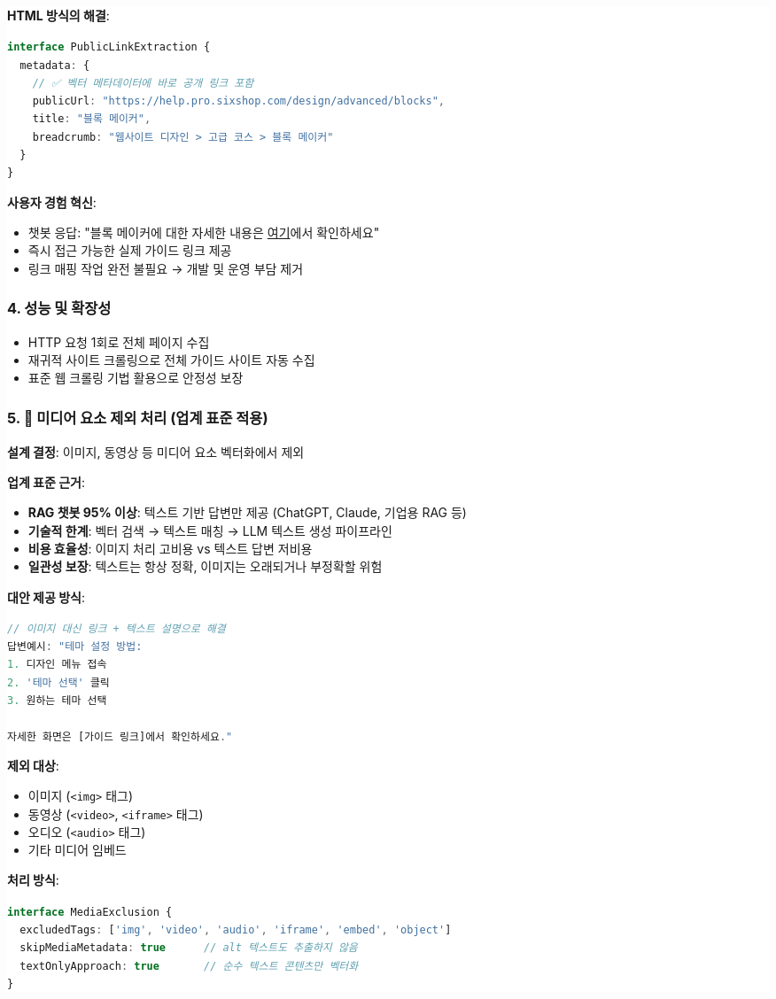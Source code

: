 **HTML 방식의 해결**:
```typescript
interface PublicLinkExtraction {
  metadata: {
    // ✅ 벡터 메타데이터에 바로 공개 링크 포함
    publicUrl: "https://help.pro.sixshop.com/design/advanced/blocks",
    title: "블록 메이커",
    breadcrumb: "웹사이트 디자인 > 고급 코스 > 블록 메이커"
  }
}
```

**사용자 경험 혁신**:
- 챗봇 응답: "블록 메이커에 대한 자세한 내용은 [여기](https://help.pro.sixshop.com/design/advanced/blocks)에서 확인하세요"
- 즉시 접근 가능한 실제 가이드 링크 제공
- 링크 매핑 작업 완전 불필요 → 개발 및 운영 부담 제거

### 4. **성능 및 확장성**
- HTTP 요청 1회로 전체 페이지 수집
- 재귀적 사이트 크롤링으로 전체 가이드 사이트 자동 수집
- 표준 웹 크롤링 기법 활용으로 안정성 보장

### 5. **🚫 미디어 요소 제외 처리 (업계 표준 적용)**
**설계 결정**: 이미지, 동영상 등 미디어 요소 벡터화에서 제외

**업계 표준 근거**:
- **RAG 챗봇 95% 이상**: 텍스트 기반 답변만 제공 (ChatGPT, Claude, 기업용 RAG 등)
- **기술적 한계**: 벡터 검색 → 텍스트 매칭 → LLM 텍스트 생성 파이프라인
- **비용 효율성**: 이미지 처리 고비용 vs 텍스트 답변 저비용
- **일관성 보장**: 텍스트는 항상 정확, 이미지는 오래되거나 부정확할 위험

**대안 제공 방식**:
```typescript
// 이미지 대신 링크 + 텍스트 설명으로 해결
답변예시: "테마 설정 방법:
1. 디자인 메뉴 접속
2. '테마 선택' 클릭  
3. 원하는 테마 선택

자세한 화면은 [가이드 링크]에서 확인하세요."
```

**제외 대상**:
- 이미지 (`<img>` 태그)
- 동영상 (`<video>`, `<iframe>` 태그)  
- 오디오 (`<audio>` 태그)
- 기타 미디어 임베드

**처리 방식**:
```typescript
interface MediaExclusion {
  excludedTags: ['img', 'video', 'audio', 'iframe', 'embed', 'object']
  skipMediaMetadata: true      // alt 텍스트도 추출하지 않음
  textOnlyApproach: true       // 순수 텍스트 콘텐츠만 벡터화
}
```
